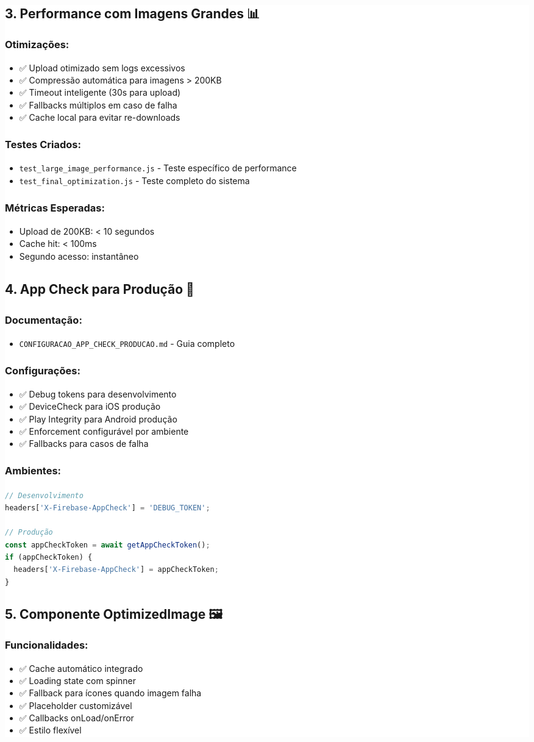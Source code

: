 ## 3. Performance com Imagens Grandes 📊

### Otimizações:
- ✅ Upload otimizado sem logs excessivos
- ✅ Compressão automática para imagens > 200KB
- ✅ Timeout inteligente (30s para upload)
- ✅ Fallbacks múltiplos em caso de falha
- ✅ Cache local para evitar re-downloads

### Testes Criados:
- `test_large_image_performance.js` - Teste específico de performance
- `test_final_optimization.js` - Teste completo do sistema

### Métricas Esperadas:
- Upload de 200KB: < 10 segundos
- Cache hit: < 100ms
- Segundo acesso: instantâneo

## 4. App Check para Produção 🔐

### Documentação:
- `CONFIGURACAO_APP_CHECK_PRODUCAO.md` - Guia completo

### Configurações:
- ✅ Debug tokens para desenvolvimento
- ✅ DeviceCheck para iOS produção
- ✅ Play Integrity para Android produção
- ✅ Enforcement configurável por ambiente
- ✅ Fallbacks para casos de falha

### Ambientes:
```typescript
// Desenvolvimento
headers['X-Firebase-AppCheck'] = 'DEBUG_TOKEN';

// Produção  
const appCheckToken = await getAppCheckToken();
if (appCheckToken) {
  headers['X-Firebase-AppCheck'] = appCheckToken;
}
```

## 5. Componente OptimizedImage 🖼️

### Funcionalidades:
- ✅ Cache automático integrado
- ✅ Loading state com spinner
- ✅ Fallback para ícones quando imagem falha
- ✅ Placeholder customizável
- ✅ Callbacks onLoad/onError
- ✅ Estilo flexível
